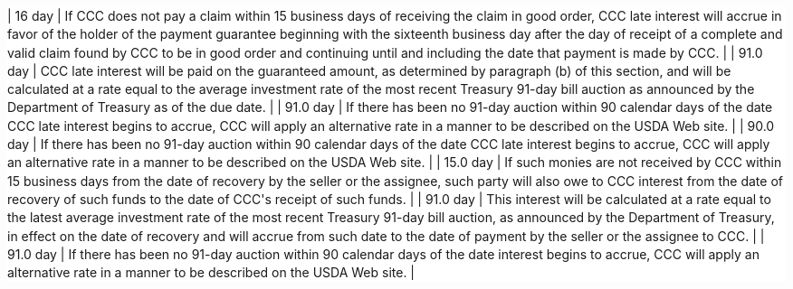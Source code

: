 | 16 day     | If CCC does not pay a claim within 15 business days of receiving the claim in good order, CCC late interest will accrue in favor of the holder of the payment guarantee beginning with the sixteenth business day after the day of receipt of a complete and valid claim found by CCC to be in good order and continuing until and including the date that payment is made by CCC.                                                                                                                                                                                                                                                                                                                                                                                                         |
| 91.0 day   | CCC late interest will be paid on the guaranteed amount, as determined by paragraph (b) of this section, and will be calculated at a rate equal to the average investment rate of the most recent Treasury 91-day bill auction as announced by the Department of Treasury as of the due date.                                                                                                                                                                                                                                                                                                                                                                                                                                                                                              |
| 91.0 day   | If there has been no 91-day auction within 90 calendar days of the date CCC late interest begins to accrue, CCC will apply an alternative rate in a manner to be described on the USDA Web site.                                                                                                                                                                                                                                                                                                                                                                                                                                                                                                                                                                                           |
| 90.0 day   | If there has been no 91-day auction within 90 calendar days of the date CCC late interest begins to accrue, CCC will apply an alternative rate in a manner to be described on the USDA Web site.                                                                                                                                                                                                                                                                                                                                                                                                                                                                                                                                                                                           |
| 15.0 day   | If such monies are not received by CCC within 15 business days from the date of recovery by the seller or the assignee, such party will also owe to CCC interest from the date of recovery of such funds to the date of CCC's receipt of such funds.                                                                                                                                                                                                                                                                                                                                                                                                                                                                                                                                       |
| 91.0 day   | This interest will be calculated at a rate equal to the latest average investment rate of the most recent Treasury 91-day bill auction, as announced by the Department of Treasury, in effect on the date of recovery and will accrue from such date to the date of payment by the seller or the assignee to CCC.                                                                                                                                                                                                                                                                                                                                                                                                                                                                          |
| 91.0 day   | If there has been no 91-day auction within 90 calendar days of the date interest begins to accrue, CCC will apply an alternative rate in a manner to be described on the USDA Web site.                                                                                                                                                                                                                                                                                                                                                                                                                                                                                                                                                                                                    |